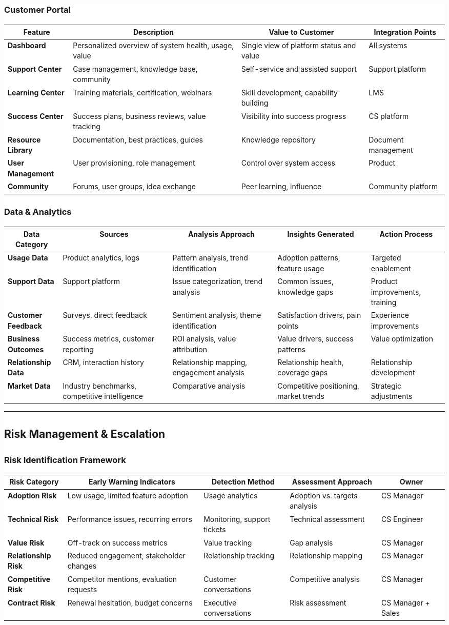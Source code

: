 ### Customer Portal

| Feature | Description | Value to Customer | Integration Points |
|---------|------------|-------------------|-------------------|
| **Dashboard** | Personalized overview of system health, usage, value | Single view of platform status and value | All systems |
| **Support Center** | Case management, knowledge base, community | Self-service and assisted support | Support platform |
| **Learning Center** | Training materials, certification, webinars | Skill development, capability building | LMS |
| **Success Center** | Success plans, business reviews, value tracking | Visibility into success progress | CS platform |
| **Resource Library** | Documentation, best practices, guides | Knowledge repository | Document management |
| **User Management** | User provisioning, role management | Control over system access | Product |
| **Community** | Forums, user groups, idea exchange | Peer learning, influence | Community platform |

### Data & Analytics

| Data Category | Sources | Analysis Approach | Insights Generated | Action Process |
|---------------|---------|-------------------|-------------------|---------------|
| **Usage Data** | Product analytics, logs | Pattern analysis, trend identification | Adoption patterns, feature usage | Targeted enablement |
| **Support Data** | Support platform | Issue categorization, trend analysis | Common issues, knowledge gaps | Product improvements, training |
| **Customer Feedback** | Surveys, direct feedback | Sentiment analysis, theme identification | Satisfaction drivers, pain points | Experience improvements |
| **Business Outcomes** | Success metrics, customer reporting | ROI analysis, value attribution | Value drivers, success patterns | Value optimization |
| **Relationship Data** | CRM, interaction history | Relationship mapping, engagement analysis | Relationship health, coverage gaps | Relationship development |
| **Market Data** | Industry benchmarks, competitive intelligence | Comparative analysis | Competitive positioning, market trends | Strategic adjustments |

---

## Risk Management & Escalation

### Risk Identification Framework

| Risk Category | Early Warning Indicators | Detection Method | Assessment Approach | Owner |
|---------------|--------------------------|-----------------|---------------------|-------|
| **Adoption Risk** | Low usage, limited feature adoption | Usage analytics | Adoption vs. targets analysis | CS Manager |
| **Technical Risk** | Performance issues, recurring errors | Monitoring, support tickets | Technical assessment | CS Engineer |
| **Value Risk** | Off-track on success metrics | Value tracking | Gap analysis | CS Manager |
| **Relationship Risk** | Reduced engagement, stakeholder changes | Relationship tracking | Relationship mapping | CS Manager |
| **Competitive Risk** | Competitor mentions, evaluation requests | Customer conversations | Competitive analysis | CS Manager |
| **Contract Risk** | Renewal hesitation, budget concerns | Executive conversations | Risk assessment | CS Manager + Sales |
